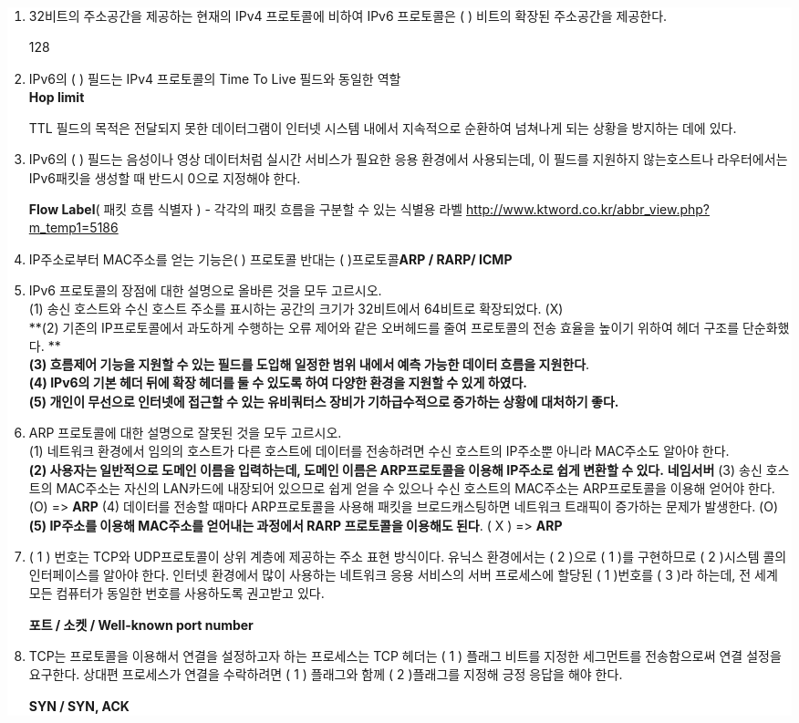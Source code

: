 1. 32비트의 주소공간을 제공하는 현재의 IPv4 프로토콜에 비하여 IPv6 프로토콜은 (     ) 비트의 확장된 주소공간을 제공한다.
   ​

   128
   ​

2. IPv6의 (      ) 필드는 IPv4 프로토콜의 Time To Live 필드와 동일한 역할  
   ​
   **Hop limit**  

   TTL 필드의 목적은 전달되지 못한 데이터그램이 인터넷 시스템 내에서 지속적으로 순환하여 넘쳐나게 되는 상황을 방지하는 데에 있다.
   ​

3. IPv6의 (       ) 필드는 음성이나 영상 데이터처럼 실시간 서비스가 필요한 응용 환경에서 사용되는데, 이 필드를 지원하지 않는호스트나 라우터에서는 IPv6패킷을 생성할 때 반드시 0으로 지정해야 한다.
   ​

   **Flow Label**( 패킷 흐름 식별자 ) - 각각의 패킷 흐름을 구분할 수 있는 식별용 라벨
   http://www.ktword.co.kr/abbr_view.php?m_temp1=5186

4. IP주소로부터 MAC주소를 얻는 기능은(       ) 프로토콜  반대는 (         )프로토콜
   ​
   **ARP / RARP/ ICMP**
   ​

5. IPv6 프로토콜의 장점에 대한 설명으로 올바른 것을 모두 고르시오.  
   (1) 송신 호스트와 수신 호스트 주소를 표시하는 공간의 크기가 32비트에서 64비트로 확장되었다.  (X)  
   **(2) 기존의 IP프로토콜에서 과도하게 수행하는 오류 제어와 같은 오버헤드를 줄여 프로토콜의 전송 효율을 높이기 위하여 헤더 구조를 단순화했다. **  
   **(3) 흐름제어 기능을 지원할 수 있는 필드를 도입해 일정한 범위 내에서 예측 가능한 데이터 흐름을 지원한다**.  
   **(4) IPv6의 기본 헤더 뒤에 확장 헤더를 둘 수 있도록 하여 다양한 환경을 지원할 수 있게 하였다.**  
   **(5) 개인이 무선으로 인터넷에 접근할 수 있는 유비쿼터스 장비가 기하급수적으로 증가하는 상황에 대처하기 좋다.**

6. ARP 프로토콜에 대한 설명으로 잘못된 것을 모두 고르시오.  
   (1) 네트워크 환경에서 임의의 호스트가 다른 호스트에 데이터를 전송하려면 수신 호스트의 IP주소뿐 아니라 MAC주소도 알아야 한다.  
   **(2) 사용자는 일반적으로 도메인 이름을 입력하는데, 도메인 이름은 ARP프로토콜을 이용해 IP주소로 쉽게 변환할 수 있다.**  **네임서버**
   (3) 송신 호스트의 MAC주소는 자신의 LAN카드에 내장되어 있으므로 쉽게 얻을 수 있으나 수신 호스트의 MAC주소는 ARP프로토콜을 이용해 얻어야 한다.  (O) => **ARP**
   (4) 데이터를 전송할 때마다 ARP프로토콜을 사용해 패킷을 브로드캐스팅하면 네트워크 트래픽이 증가하는 문제가 발생한다.  (O)  
   **(5) IP주소를 이용해 MAC주소를 얻어내는 과정에서 RARP 프로토콜을 이용해도 된다**.  ( X ) => **ARP**



7. (  1  ) 번호는 TCP와 UDP프로토콜이 상위 계층에 제공하는 주소 표현 방식이다. 유닉스 환경에서는 (  2  )으로 (  1  )를 구현하므로 (  2   )시스템 콜의 인터페이스를 알아야 한다. 인터넷 환경에서 많이 사용하는 네트워크 응용 서비스의 서버 프로세스에 할당된 (  1  )번호를 (  3  )라 하는데, 전 세계 모든 컴퓨터가 동일한 번호를 사용하도록 권고받고 있다. 
   ​

   **포트 / 소켓 / Well-known port number**
   ​



8. TCP는 프로토콜을 이용해서 연결을 설정하고자 하는 프로세스는 TCP 헤더는 (  1  ) 플래그 비트를 지정한 세그먼트를 전송함으로써 연결 설정을 요구한다. 상대편 프로세스가 연결을 수락하려면 (  1  ) 플래그와 함께 (  2  )플래그를 지정해 긍정 응답을 해야 한다.

   **SYN / SYN, ACK**
   ​

